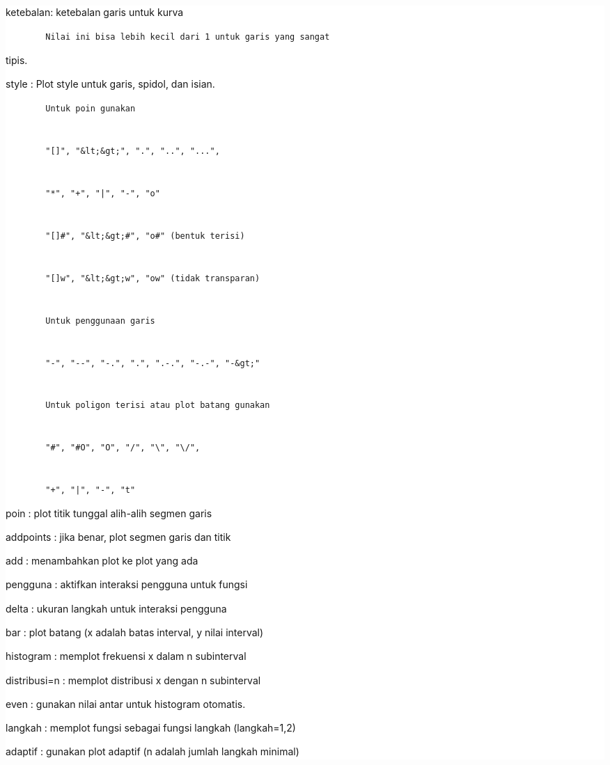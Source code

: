 
ketebalan: ketebalan garis untuk kurva


            Nilai ini bisa lebih kecil dari 1 untuk garis yang sangat
tipis.


style        : Plot style untuk garis, spidol, dan isian.


            Untuk poin gunakan


            "[]", "&lt;&gt;", ".", "..", "...",


            "*", "+", "|", "-", "o"


            "[]#", "&lt;&gt;#", "o#" (bentuk terisi)


            "[]w", "&lt;&gt;w", "ow" (tidak transparan)


            Untuk penggunaan garis


            "-", "--", "-.", ".", ".-.", "-.-", "-&gt;"


            Untuk poligon terisi atau plot batang gunakan


            "#", "#O", "O", "/", "\", "\/",


            "+", "|", "-", "t"


poin         : plot titik tunggal alih-alih segmen garis


addpoints    : jika benar, plot segmen garis dan titik


add          : menambahkan plot ke plot yang ada


pengguna     : aktifkan interaksi pengguna untuk fungsi


delta        : ukuran langkah untuk interaksi pengguna


bar          : plot batang (x adalah batas interval, y nilai interval)


histogram    : memplot frekuensi x dalam n subinterval


distribusi=n : memplot distribusi x dengan n subinterval


even         : gunakan nilai antar untuk histogram otomatis.


langkah      : memplot fungsi sebagai fungsi langkah (langkah=1,2)


adaptif      : gunakan plot adaptif (n adalah jumlah langkah minimal)
